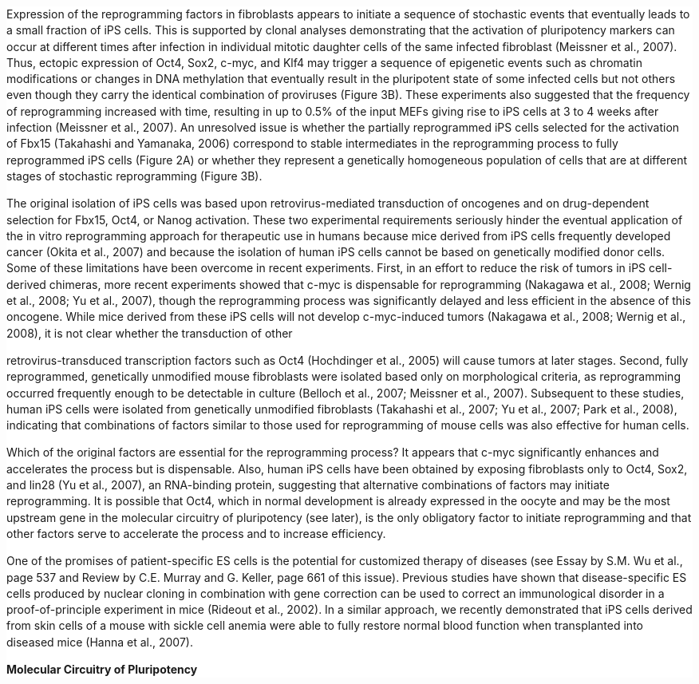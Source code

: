 Expression of the reprogramming factors in fibroblasts appears to initiate a sequence of stochastic events that eventually leads to a small fraction of iPS cells. This is supported by clonal analyses demonstrating that the activation of pluripotency markers can occur at different times after infection in individual mitotic daughter cells of the same infected fibroblast (Meissner et al., 2007). Thus, ectopic expression of Oct4, Sox2, c-myc, and Klf4 may trigger a sequence of epigenetic events such as chromatin modifications or changes in DNA methylation that eventually result in the pluripotent state of some infected cells but not others even though they carry the identical combination of proviruses (Figure 3B). These experiments also suggested that the frequency of reprogramming increased with time, resulting in up to 0.5% of the input MEFs giving rise to iPS cells at 3 to 4 weeks after infection (Meissner et al., 2007). An unresolved issue is whether the partially reprogrammed iPS cells selected for the activation of Fbx15 (Takahashi and Yamanaka, 2006) correspond to stable intermediates in the reprogramming process to fully reprogrammed iPS cells (Figure 2A) or whether they represent a genetically homogeneous population of cells that are at different stages of stochastic reprogramming (Figure 3B).

The original isolation of iPS cells was based upon retrovirus-mediated transduction of oncogenes and on drug-dependent selection for Fbx15, Oct4, or Nanog activation. These two experimental requirements seriously hinder the eventual application of the in vitro reprogramming approach for therapeutic use in humans because mice derived from iPS cells frequently developed cancer (Okita et al., 2007) and because the isolation of human iPS cells cannot be based on genetically modified donor cells. Some of these limitations have been overcome in recent experiments. First, in an effort to reduce the risk of tumors in iPS cell-derived chimeras, more recent experiments showed that c-myc is dispensable for reprogramming (Nakagawa et al., 2008; Wernig et al., 2008; Yu et al., 2007), though the reprogramming process was significantly delayed and less efficient in the absence of this oncogene. While mice derived from these iPS cells will not develop c-myc-induced tumors (Nakagawa et al., 2008; Wernig et al., 2008), it is not clear whether the transduction of other

retrovirus-transduced transcription factors such as Oct4 (Hochdinger et al., 2005) will cause tumors at later stages. Second, fully reprogrammed, genetically unmodified mouse fibroblasts were isolated based only on morphological criteria, as reprogramming occurred frequently enough to be detectable in culture (Belloch et al., 2007; Meissner et al., 2007). Subsequent to these studies, human iPS cells were isolated from genetically unmodified fibroblasts (Takahashi et al., 2007; Yu et al., 2007; Park et al., 2008), indicating that combinations of factors similar to those used for reprogramming of mouse cells was also effective for human cells.

Which of the original factors are essential for the reprogramming process? It appears that c-myc significantly enhances and accelerates the process but is dispensable. Also, human iPS cells have been obtained by exposing fibroblasts only to Oct4, Sox2, and lin28 (Yu et al., 2007), an RNA-binding protein, suggesting that alternative combinations of factors may initiate reprogramming. It is possible that Oct4, which in normal development is already expressed in the oocyte and may be the most upstream gene in the molecular circuitry of pluripotency (see later), is the only obligatory factor to initiate reprogramming and that other factors serve to accelerate the process and to increase efficiency.

One of the promises of patient-specific ES cells is the potential for customized therapy of diseases (see Essay by S.M. Wu et al., page 537 and Review by C.E. Murray and G. Keller, page 661 of this issue). Previous studies have shown that disease-specific ES cells produced by nuclear cloning in combination with gene correction can be used to correct an immunological disorder in a proof-of-principle experiment in mice (Rideout et al., 2002). In a similar approach, we recently demonstrated that iPS cells derived from skin cells of a mouse with sickle cell anemia were able to fully restore normal blood function when transplanted into diseased mice (Hanna et al., 2007).

**Molecular Circuitry of Pluripotency**
